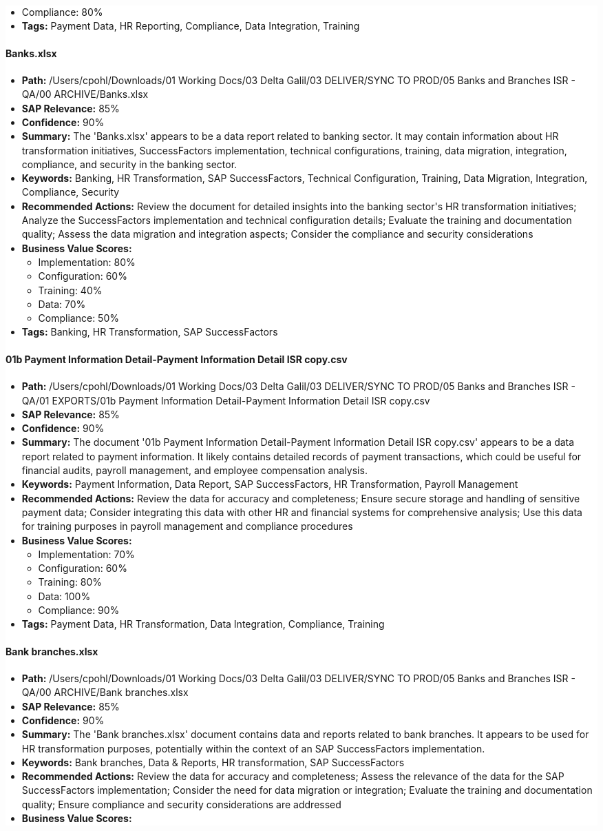   - Compliance: 80%
- **Tags:** Payment Data, HR Reporting, Compliance, Data Integration, Training

#### Banks.xlsx
- **Path:** /Users/cpohl/Downloads/01 Working Docs/03 Delta Galil/03 DELIVER/SYNC TO PROD/05 Banks and Branches ISR - QA/00 ARCHIVE/Banks.xlsx
- **SAP Relevance:** 85%
- **Confidence:** 90%
- **Summary:** The 'Banks.xlsx' appears to be a data report related to banking sector. It may contain information about HR transformation initiatives, SuccessFactors implementation, technical configurations, training, data migration, integration, compliance, and security in the banking sector.
- **Keywords:** Banking, HR Transformation, SAP SuccessFactors, Technical Configuration, Training, Data Migration, Integration, Compliance, Security
- **Recommended Actions:** Review the document for detailed insights into the banking sector's HR transformation initiatives; Analyze the SuccessFactors implementation and technical configuration details; Evaluate the training and documentation quality; Assess the data migration and integration aspects; Consider the compliance and security considerations
- **Business Value Scores:**
  - Implementation: 80%
  - Configuration: 60%
  - Training: 40%
  - Data: 70%
  - Compliance: 50%
- **Tags:** Banking, HR Transformation, SAP SuccessFactors

#### 01b Payment Information Detail-Payment Information Detail ISR copy.csv
- **Path:** /Users/cpohl/Downloads/01 Working Docs/03 Delta Galil/03 DELIVER/SYNC TO PROD/05 Banks and Branches ISR - QA/01 EXPORTS/01b Payment Information Detail-Payment Information Detail ISR copy.csv
- **SAP Relevance:** 85%
- **Confidence:** 90%
- **Summary:** The document '01b Payment Information Detail-Payment Information Detail ISR copy.csv' appears to be a data report related to payment information. It likely contains detailed records of payment transactions, which could be useful for financial audits, payroll management, and employee compensation analysis.
- **Keywords:** Payment Information, Data Report, SAP SuccessFactors, HR Transformation, Payroll Management
- **Recommended Actions:** Review the data for accuracy and completeness; Ensure secure storage and handling of sensitive payment data; Consider integrating this data with other HR and financial systems for comprehensive analysis; Use this data for training purposes in payroll management and compliance procedures
- **Business Value Scores:**
  - Implementation: 70%
  - Configuration: 60%
  - Training: 80%
  - Data: 100%
  - Compliance: 90%
- **Tags:** Payment Data, HR Transformation, Data Integration, Compliance, Training

#### Bank branches.xlsx
- **Path:** /Users/cpohl/Downloads/01 Working Docs/03 Delta Galil/03 DELIVER/SYNC TO PROD/05 Banks and Branches ISR - QA/00 ARCHIVE/Bank branches.xlsx
- **SAP Relevance:** 85%
- **Confidence:** 90%
- **Summary:** The 'Bank branches.xlsx' document contains data and reports related to bank branches. It appears to be used for HR transformation purposes, potentially within the context of an SAP SuccessFactors implementation.
- **Keywords:** Bank branches, Data & Reports, HR transformation, SAP SuccessFactors
- **Recommended Actions:** Review the data for accuracy and completeness; Assess the relevance of the data for the SAP SuccessFactors implementation; Consider the need for data migration or integration; Evaluate the training and documentation quality; Ensure compliance and security considerations are addressed
- **Business Value Scores:**